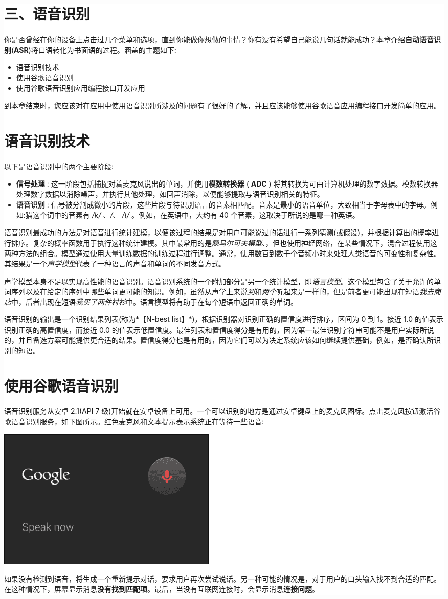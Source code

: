 # 三、语音识别

你是否曾经在你的设备上点击过几个菜单和选项，直到你能做你想做的事情？你有没有希望自己能说几句话就能成功？本章介绍**自动语音识别**(**ASR**)将口语转化为书面语的过程。涵盖的主题如下:

*   语音识别技术
*   使用谷歌语音识别
*   使用谷歌语音识别应用编程接口开发应用

到本章结束时，您应该对在应用中使用语音识别所涉及的问题有了很好的了解，并且应该能够使用谷歌语音应用编程接口开发简单的应用。

# 语音识别技术

以下是语音识别中的两个主要阶段:

*   **信号处理** : 这一阶段包括捕捉对着麦克风说出的单词，并使用**模数转换器** ( **ADC** ) 将其转换为可由计算机处理的数字数据。模数转换器处理数字数据以消除噪声，并执行其他处理，如回声消除，以便能够提取与语音识别相关的特征。
*   **语音识别** : 信号被分割成微小的片段，这些片段与待识别语言的音素相匹配。音素是最小的语音单位，大致相当于字母表中的字母。例如:猫这个词中的音素有 */k/* 、*/*、 */t/* 。例如，在英语中，大约有 40 个音素，这取决于所说的是哪一种英语。

语音识别最成功的方法是对语音进行统计建模，以便该过程的结果是对用户可能说过的话进行一系列猜测(或假设)，并根据计算出的概率进行排序。复杂的概率函数用于执行这种统计建模。其中最常用的是*隐马尔可夫模型*、，但也使用神经网络，在某些情况下，混合过程使用这两种方法的组合。模型通过使用大量训练数据的训练过程进行调整。通常，使用数百到数千个音频小时来处理人类语音的可变性和复杂性。其结果是一个*声学模型*代表了一种语言的声音和单词的不同发音方式。

声学模型本身不足以实现高性能的语音识别。语音识别系统的一个附加部分是另一个统计模型，即*语言模型*。这个模型包含了关于允许的单词序列以及在给定的序列中哪些单词更可能的知识。例如，虽然从声学上来说*到*和*两个*听起来是一样的，但是前者更可能出现在短语*我去商店*中，后者出现在短语*我买了两件衬衫*中。语言模型将有助于在每个短语中返回正确的单词。

语音识别的输出是一个识别结果列表(称为*【N-best list】*)，根据识别器对识别正确的置信度进行排序，区间为 0 到 1。接近 1.0 的值表示识别正确的高置信度，而接近 0.0 的值表示低置信度。最佳列表和置信度得分是有用的，因为第一最佳识别字符串可能不是用户实际所说的，并且备选方案可能提供更合适的结果。置信度得分也是有用的，因为它们可以为决定系统应该如何继续提供基础，例如，是否确认所识别的短语。

# 使用谷歌语音识别

语音识别服务从安卓 2.1(API 7 级)开始就在安卓设备上可用。一个可以识别的地方是通过安卓键盘上的麦克风图标。点击麦克风按钮激活谷歌语音识别服务，如下图所示。红色麦克风和文本提示表示系统正在等待一些语音:

![Using Google speech recognition](img/5297_03_01.jpg)

如果没有检测到语音，将生成一个重新提示对话，要求用户再次尝试说话。另一种可能的情况是，对于用户的口头输入找不到合适的匹配。在这种情况下，屏幕显示消息**没有找到匹配项**。最后，当没有互联网连接时，会显示消息**连接问题**。
